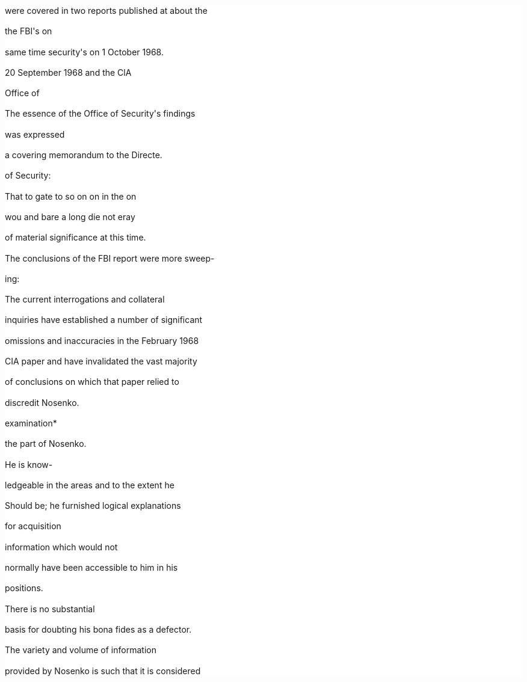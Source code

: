 were covered in two reports published at about the

the FBI's on

same time security's on 1 October 1968.

20 September 1968 and the ClA

Office of

The essence of the Office of Security's findings

was expressed

a covering memorandum to the Directe.

of Security:

That to gate to so on on in the on

wou and bare a long die not eray

of material significance at this time.

The conclusions of the FBI report were more sweep-

ing:

The current interrogations and collateral

inquiries have established a number of significant

omissions and inaccuracies in the February 1968

CIA paper and have invalidated the vast majority

of conclusions on which that paper relied to

discredit Nosenko.

examination*

the part of Nosenko.

He is know-

ledgeable in the areas and to the extent he

Should be; he furnished logical explanations

for acquisition

information which would not

normally have been accessible to him in his

positions.

There is no substantial

basis for doubting his bona fides as a defector.

The variety and volume of information

provided by Nosenko is such that it is considered
